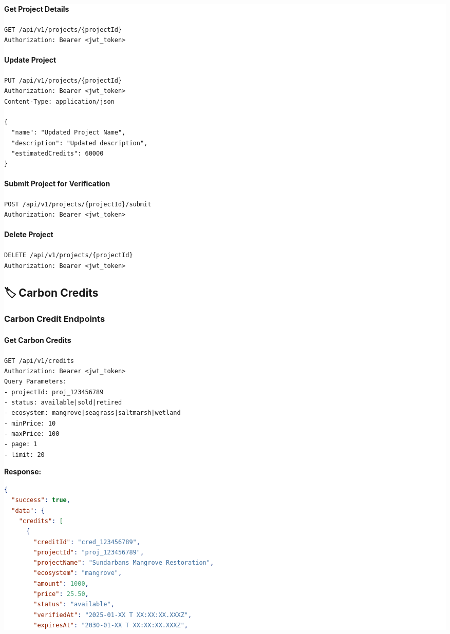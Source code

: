 #### Get Project Details
```http
GET /api/v1/projects/{projectId}
Authorization: Bearer <jwt_token>
```

#### Update Project
```http
PUT /api/v1/projects/{projectId}
Authorization: Bearer <jwt_token>
Content-Type: application/json

{
  "name": "Updated Project Name",
  "description": "Updated description",
  "estimatedCredits": 60000
}
```

#### Submit Project for Verification
```http
POST /api/v1/projects/{projectId}/submit
Authorization: Bearer <jwt_token>
```

#### Delete Project
```http
DELETE /api/v1/projects/{projectId}
Authorization: Bearer <jwt_token>
```

## 🏷️ Carbon Credits

### Carbon Credit Endpoints

#### Get Carbon Credits
```http
GET /api/v1/credits
Authorization: Bearer <jwt_token>
Query Parameters:
- projectId: proj_123456789
- status: available|sold|retired
- ecosystem: mangrove|seagrass|saltmarsh|wetland
- minPrice: 10
- maxPrice: 100
- page: 1
- limit: 20
```

**Response:**
```json
{
  "success": true,
  "data": {
    "credits": [
      {
        "creditId": "cred_123456789",
        "projectId": "proj_123456789",
        "projectName": "Sundarbans Mangrove Restoration",
        "ecosystem": "mangrove",
        "amount": 1000,
        "price": 25.50,
        "status": "available",
        "verifiedAt": "2025-01-XX T XX:XX:XX.XXXZ",
        "expiresAt": "2030-01-XX T XX:XX:XX.XXXZ",
```